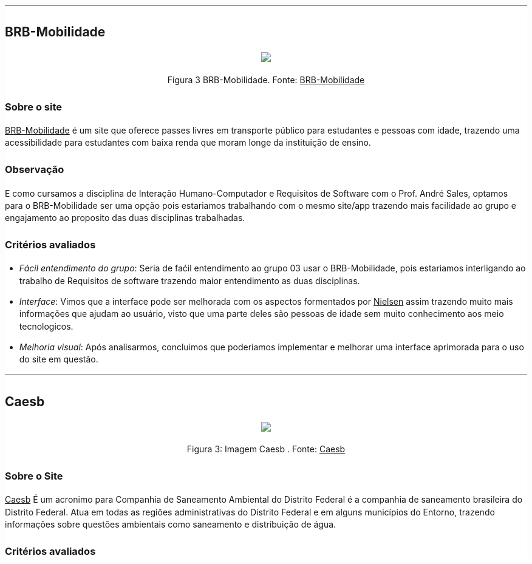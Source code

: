***

## **BRB-Mobilidade**

<div align="center">
    <img src="../assets/BRB-mobilidade.png" width = 200px/>
    <p> Figura 3 BRB-Mobilidade. Fonte: <a href="https://brbnovo.brb.com.br/mobilidade/">BRB-Mobilidade</a></p> 
</div>

### **Sobre o site**
[BRB-Mobilidade](https://mobilidade.brb.com.br/passelivre/) é um site que oferece passes livres em transporte público para estudantes e pessoas com idade, trazendo uma acessibilidade para estudantes com baixa renda que moram longe da instituição de ensino.

### **Observação** 

E como cursamos a disciplina de Interação Humano-Computador e Requisitos de Software com o Prof. André Sales, optamos para o BRB-Mobilidade ser uma opção pois estariamos trabalhando com o mesmo site/app trazendo mais facilidade ao grupo e engajamento ao proposito das duas disciplinas trabalhadas.

### **Critérios avaliados**

- *Fácil entendimento do grupo*: Seria de faćil entendimento ao grupo 03 usar o BRB-Mobilidade, pois estariamos interligando ao trabalho de Requisitos de software trazendo maior entendimento as duas disciplinas.

- *Interface*: Vimos que a interface pode ser melhorada com os aspectos formentados por [Nielsen](https://www.nngroup.com/people/jakob-nielsen/) assim trazendo muito mais informações que ajudam ao usuário, visto que uma parte deles são pessoas de idade sem muito conhecimento aos meio tecnologicos.

- *Melhoria visual*: Após analisarmos, concluimos que poderiamos implementar e melhorar uma interface aprimorada para o uso do site em questão.

***

## **Caesb**

<div align="center">
    <img src="../assets/caesb.png" width = 170px />
    <p> Figura 3: Imagem Caesb . Fonte: <a href="https://www.caesb.df.gov.br/">Caesb</a></p> 
</div>

### **Sobre o Site**

[Caesb](https://www.caesb.df.gov.br/) É um acronimo para  Companhia de Saneamento Ambiental do Distrito Federal é a companhia de saneamento brasileira do Distrito Federal. Atua em todas as regiões administrativas do Distrito Federal e em alguns municípios do Entorno, trazendo informações sobre questões ambientais como saneamento e distribuição de água. 

### Critérios avaliados
